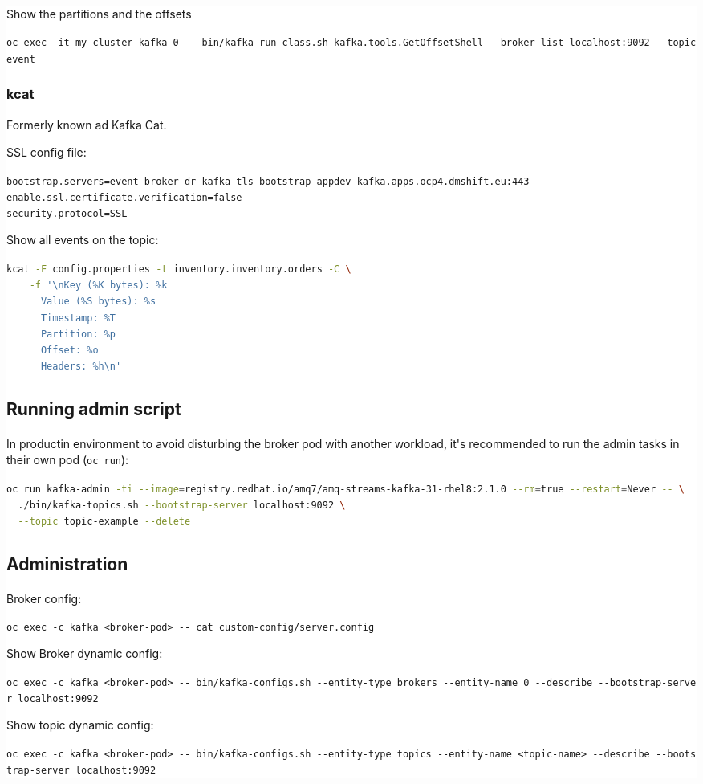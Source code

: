 Show the partitions and the offsets

```
oc exec -it my-cluster-kafka-0 -- bin/kafka-run-class.sh kafka.tools.GetOffsetShell --broker-list localhost:9092 --topic event
```

### kcat 

Formerly known ad Kafka Cat.

SSL config file:

```
bootstrap.servers=event-broker-dr-kafka-tls-bootstrap-appdev-kafka.apps.ocp4.dmshift.eu:443
enable.ssl.certificate.verification=false
security.protocol=SSL 
```

Show all events on the topic:

```sh
kcat -F config.properties -t inventory.inventory.orders -C \
    -f '\nKey (%K bytes): %k
      Value (%S bytes): %s
      Timestamp: %T
      Partition: %p
      Offset: %o
      Headers: %h\n'
```

## Running admin script

In productin environment to avoid disturbing the broker pod with another workload, it's recommended to run the admin tasks in their own pod (`oc run`): 

```sh
oc run kafka-admin -ti --image=registry.redhat.io/amq7/amq-streams-kafka-31-rhel8:2.1.0 --rm=true --restart=Never -- \
  ./bin/kafka-topics.sh --bootstrap-server localhost:9092 \
  --topic topic-example --delete
```

Administration
-------------------------------------------------------------------------------

Broker config:

    oc exec -c kafka <broker-pod> -- cat custom-config/server.config

Show Broker dynamic config:

    oc exec -c kafka <broker-pod> -- bin/kafka-configs.sh --entity-type brokers --entity-name 0 --describe --bootstrap-server localhost:9092

Show topic dynamic config:

    oc exec -c kafka <broker-pod> -- bin/kafka-configs.sh --entity-type topics --entity-name <topic-name> --describe --bootstrap-server localhost:9092

